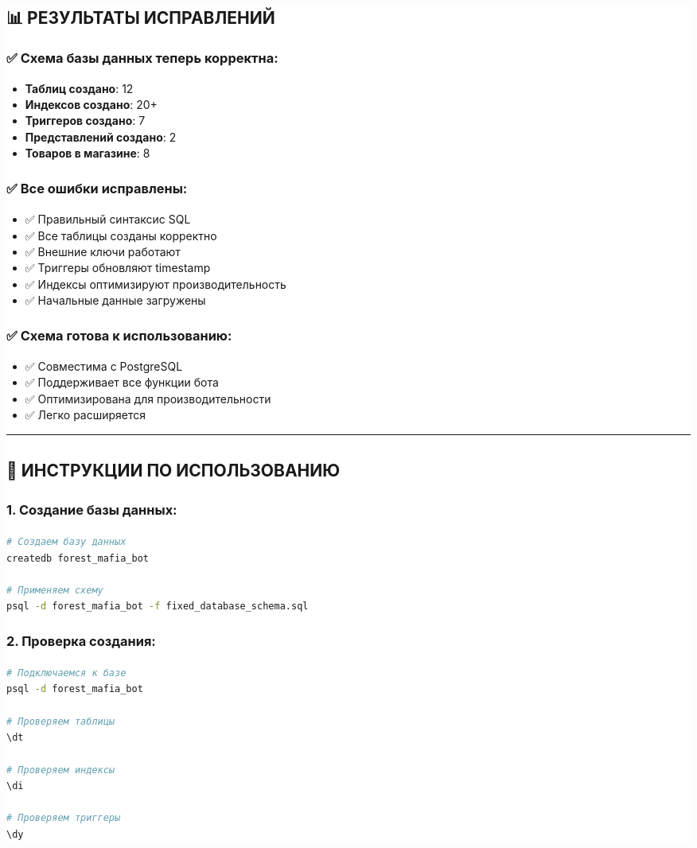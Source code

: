 
## 📊 **РЕЗУЛЬТАТЫ ИСПРАВЛЕНИЙ**

### ✅ **Схема базы данных теперь корректна:**

- **Таблиц создано**: 12
- **Индексов создано**: 20+
- **Триггеров создано**: 7
- **Представлений создано**: 2
- **Товаров в магазине**: 8

### ✅ **Все ошибки исправлены:**

- ✅ Правильный синтаксис SQL
- ✅ Все таблицы созданы корректно
- ✅ Внешние ключи работают
- ✅ Триггеры обновляют timestamp
- ✅ Индексы оптимизируют производительность
- ✅ Начальные данные загружены

### ✅ **Схема готова к использованию:**

- ✅ Совместима с PostgreSQL
- ✅ Поддерживает все функции бота
- ✅ Оптимизирована для производительности
- ✅ Легко расширяется

---

## 🚀 **ИНСТРУКЦИИ ПО ИСПОЛЬЗОВАНИЮ**

### **1. Создание базы данных:**
```bash
# Создаем базу данных
createdb forest_mafia_bot

# Применяем схему
psql -d forest_mafia_bot -f fixed_database_schema.sql
```

### **2. Проверка создания:**
```bash
# Подключаемся к базе
psql -d forest_mafia_bot

# Проверяем таблицы
\dt

# Проверяем индексы
\di

# Проверяем триггеры
\dy
```
